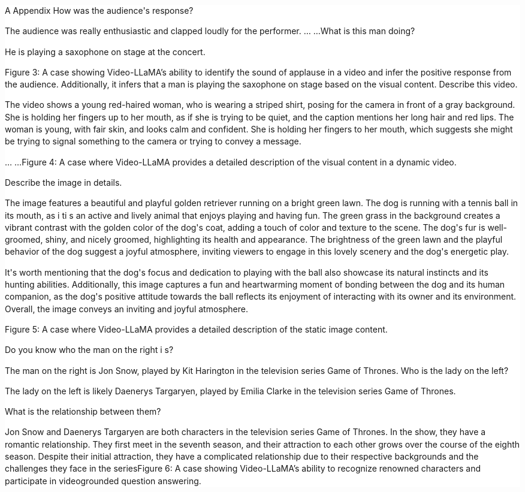 A Appendix How was the audience's response?

The audience was really enthusiastic and clapped loudly for the performer. … …What is this man doing?

He is playing a saxophone on stage at the concert.

Figure 3: A case showing Video-LLaMA’s ability to identify the sound of applause in a video and infer the positive response from the audience. Additionally, it infers that a man is playing the saxophone on stage based on the visual content. Describe this video.

The video shows a young red-haired woman, who is wearing a striped shirt, posing for the camera in front of a gray background. She is holding her fingers up to her mouth, as if she is trying to be quiet, and the caption mentions her long hair and red lips. The woman is young, with fair skin, and looks calm and confident. She is holding her fingers to her mouth, which suggests she might be trying to signal something to the camera or trying to convey a message.

… …Figure 4: A case where Video-LLaMA provides a detailed description of the visual content in a dynamic video.

Describe the image in details.

The image features a beautiful and playful golden retriever running on a bright green lawn. The dog is running with a tennis ball in its mouth, as i ti s an active and lively animal that enjoys playing and having fun. The green grass in the background creates a vibrant contrast with the golden color of the dog's coat, adding a touch of color and texture to the scene. The dog's fur is well-groomed, shiny, and nicely groomed, highlighting its health and appearance. The brightness of the green lawn and the playful behavior of the dog suggest a joyful atmosphere, inviting viewers to engage in this lovely scenery and the dog's energetic play.

It's worth mentioning that the dog's focus and dedication to playing with the ball also showcase its natural instincts and its hunting abilities. Additionally, this image captures a fun and heartwarming moment of bonding between the dog and its human companion, as the dog's positive attitude towards the ball reflects its enjoyment of interacting with its owner and its environment. Overall, the image conveys an inviting and joyful atmosphere.

Figure 5: A case where Video-LLaMA provides a detailed description of the static image content.

Do you know who the man on the right i s?

The man on the right is Jon Snow, played by Kit Harington in the television series Game of Thrones. Who is the lady on the left?

The lady on the left is likely Daenerys Targaryen, played by Emilia Clarke in the television series Game of Thrones.

What is the relationship between them?

Jon Snow and Daenerys Targaryen are both characters in the television series Game of Thrones. In the show, they have a romantic relationship. They first meet in the seventh season, and their attraction to each other grows over the course of the eighth season. Despite their initial attraction, they have a complicated relationship due to their respective backgrounds and the challenges they face in the seriesFigure 6: A case showing Video-LLaMA’s ability to recognize renowned characters and participate in videogrounded question answering.